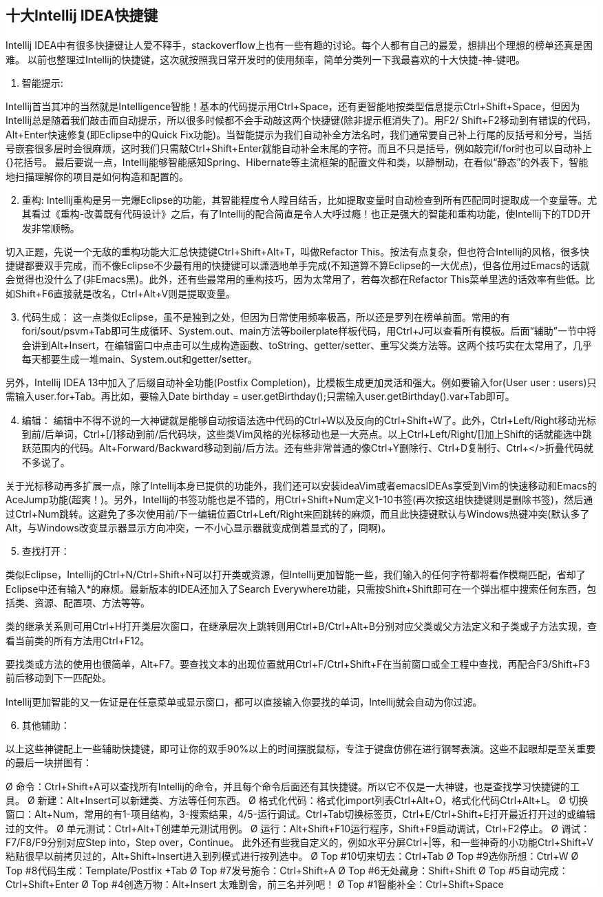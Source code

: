 ## 十大Intellij IDEA快捷键

Intellij IDEA中有很多快捷键让人爱不释手，stackoverflow上也有一些有趣的讨论。每个人都有自己的最爱，想排出个理想的榜单还真是困难。
以前也整理过Intellij的快捷键，这次就按照我日常开发时的使用频率，简单分类列一下我最喜欢的十大快捷-神-键吧。

1. 智能提示:

Intellij首当其冲的当然就是Intelligence智能！基本的代码提示用Ctrl+Space，还有更智能地按类型信息提示Ctrl+Shift+Space，但因为Intellij总是随着我们敲击而自动提示，所以很多时候都不会手动敲这两个快捷键(除非提示框消失了)。用F2/ Shift+F2移动到有错误的代码，Alt+Enter快速修复(即Eclipse中的Quick Fix功能)。当智能提示为我们自动补全方法名时，我们通常要自己补上行尾的反括号和分号，当括号嵌套很多层时会很麻烦，这时我们只需敲Ctrl+Shift+Enter就能自动补全末尾的字符。而且不只是括号，例如敲完if/for时也可以自动补上{}花括号。
最后要说一点，Intellij能够智能感知Spring、Hibernate等主流框架的配置文件和类，以静制动，在看似“静态”的外表下，智能地扫描理解你的项目是如何构造和配置的。

2. 重构:
Intellij重构是另一完爆Eclipse的功能，其智能程度令人瞠目结舌，比如提取变量时自动检查到所有匹配同时提取成一个变量等。尤其看过《重构-改善既有代码设计》之后，有了Intellij的配合简直是令人大呼过瘾！也正是强大的智能和重构功能，使Intellij下的TDD开发非常顺畅。


切入正题，先说一个无敌的重构功能大汇总快捷键Ctrl+Shift+Alt+T，叫做Refactor This。按法有点复杂，但也符合Intellij的风格，很多快捷键都要双手完成，而不像Eclipse不少最有用的快捷键可以潇洒地单手完成(不知道算不算Eclipse的一大优点)，但各位用过Emacs的话就会觉得也没什么了(非Emacs黑)。此外，还有些最常用的重构技巧，因为太常用了，若每次都在Refactor This菜单里选的话效率有些低。比如Shift+F6直接就是改名，Ctrl+Alt+V则是提取变量。

3. 代码生成：
这一点类似Eclipse，虽不是独到之处，但因为日常使用频率极高，所以还是罗列在榜单前面。常用的有fori/sout/psvm+Tab即可生成循环、System.out、main方法等boilerplate样板代码，用Ctrl+J可以查看所有模板。后面“辅助”一节中将会讲到Alt+Insert，在编辑窗口中点击可以生成构造函数、toString、getter/setter、重写父类方法等。这两个技巧实在太常用了，几乎每天都要生成一堆main、System.out和getter/setter。

另外，Intellij IDEA 13中加入了后缀自动补全功能(Postfix Completion)，比模板生成更加灵活和强大。例如要输入for(User user : users)只需输入user.for+Tab。再比如，要输入Date birthday = user.getBirthday();只需输入user.getBirthday().var+Tab即可。

4. 编辑：
编辑中不得不说的一大神键就是能够自动按语法选中代码的Ctrl+W以及反向的Ctrl+Shift+W了。此外，Ctrl+Left/Right移动光标到前/后单词，Ctrl+[/]移动到前/后代码块，这些类Vim风格的光标移动也是一大亮点。以上Ctrl+Left/Right/[]加上Shift的话就能选中跳跃范围内的代码。Alt+Forward/Backward移动到前/后方法。还有些非常普通的像Ctrl+Y删除行、Ctrl+D复制行、Ctrl+</>折叠代码就不多说了。

关于光标移动再多扩展一点，除了Intellij本身已提供的功能外，我们还可以安装ideaVim或者emacsIDEAs享受到Vim的快速移动和Emacs的AceJump功能(超爽！)。另外，Intellij的书签功能也是不错的，用Ctrl+Shift+Num定义1-10书签(再次按这组快捷键则是删除书签)，然后通过Ctrl+Num跳转。这避免了多次使用前/下一编辑位置Ctrl+Left/Right来回跳转的麻烦，而且此快捷键默认与Windows热键冲突(默认多了Alt，与Windows改变显示器显示方向冲突，一不小心显示器就变成倒着显式的了，冏啊)。

5. 查找打开：

类似Eclipse，Intellij的Ctrl+N/Ctrl+Shift+N可以打开类或资源，但Intellij更加智能一些，我们输入的任何字符都将看作模糊匹配，省却了Eclipse中还有输入*的麻烦。最新版本的IDEA还加入了Search Everywhere功能，只需按Shift+Shift即可在一个弹出框中搜索任何东西，包括类、资源、配置项、方法等等。

类的继承关系则可用Ctrl+H打开类层次窗口，在继承层次上跳转则用Ctrl+B/Ctrl+Alt+B分别对应父类或父方法定义和子类或子方法实现，查看当前类的所有方法用Ctrl+F12。

要找类或方法的使用也很简单，Alt+F7。要查找文本的出现位置就用Ctrl+F/Ctrl+Shift+F在当前窗口或全工程中查找，再配合F3/Shift+F3前后移动到下一匹配处。

Intellij更加智能的又一佐证是在任意菜单或显示窗口，都可以直接输入你要找的单词，Intellij就会自动为你过滤。

6. 其他辅助：

以上这些神键配上一些辅助快捷键，即可让你的双手90%以上的时间摆脱鼠标，专注于键盘仿佛在进行钢琴表演。这些不起眼却是至关重要的最后一块拼图有：

Ø  命令：Ctrl+Shift+A可以查找所有Intellij的命令，并且每个命令后面还有其快捷键。所以它不仅是一大神键，也是查找学习快捷键的工具。
Ø  新建：Alt+Insert可以新建类、方法等任何东西。
Ø  格式化代码：格式化import列表Ctrl+Alt+O，格式化代码Ctrl+Alt+L。
Ø  切换窗口：Alt+Num，常用的有1-项目结构，3-搜索结果，4/5-运行调试。Ctrl+Tab切换标签页，Ctrl+E/Ctrl+Shift+E打开最近打开过的或编辑过的文件。
Ø  单元测试：Ctrl+Alt+T创建单元测试用例。
Ø  运行：Alt+Shift+F10运行程序，Shift+F9启动调试，Ctrl+F2停止。
Ø  调试：F7/F8/F9分别对应Step into，Step over，Continue。
此外还有些我自定义的，例如水平分屏Ctrl+|等，和一些神奇的小功能Ctrl+Shift+V粘贴很早以前拷贝过的，Alt+Shift+Insert进入到列模式进行按列选中。
Ø  Top #10切来切去：Ctrl+Tab
Ø  Top #9选你所想：Ctrl+W
Ø  Top #8代码生成：Template/Postfix +Tab
Ø  Top #7发号施令：Ctrl+Shift+A
Ø  Top #6无处藏身：Shift+Shift
Ø  Top #5自动完成：Ctrl+Shift+Enter
Ø  Top #4创造万物：Alt+Insert
太难割舍，前三名并列吧！
Ø  Top #1智能补全：Ctrl+Shift+Space